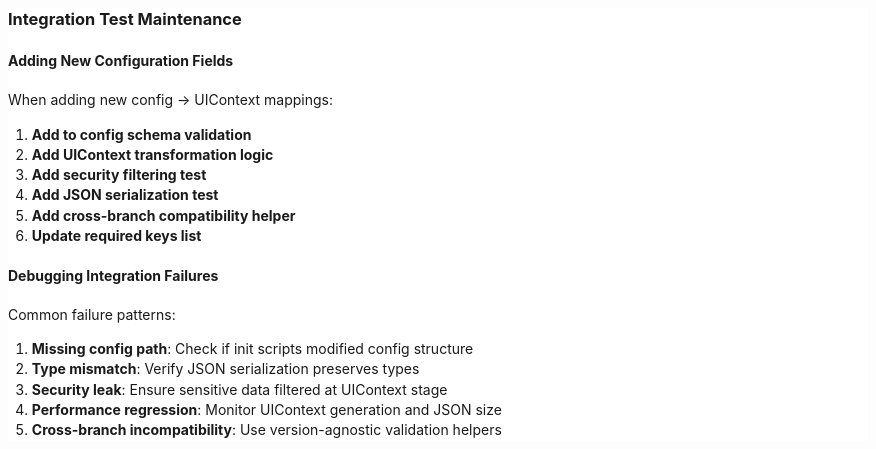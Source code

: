 ### Integration Test Maintenance

#### Adding New Configuration Fields
When adding new config → UIContext mappings:

1. **Add to config schema validation**
2. **Add UIContext transformation logic**
3. **Add security filtering test**
4. **Add JSON serialization test**
5. **Add cross-branch compatibility helper**
6. **Update required keys list**

#### Debugging Integration Failures
Common failure patterns:

1. **Missing config path**: Check if init scripts modified config structure
2. **Type mismatch**: Verify JSON serialization preserves types
3. **Security leak**: Ensure sensitive data filtered at UIContext stage
4. **Performance regression**: Monitor UIContext generation and JSON size
5. **Cross-branch incompatibility**: Use version-agnostic validation helpers

